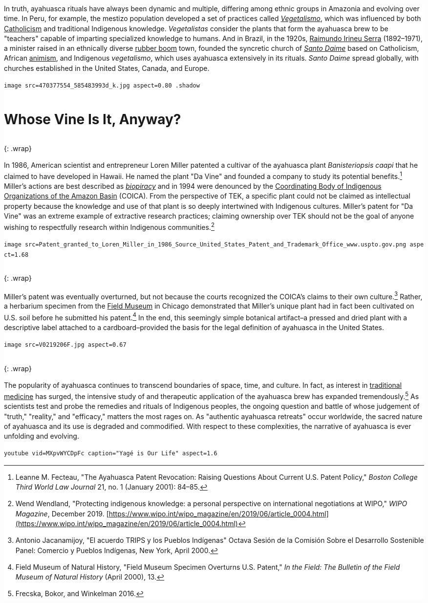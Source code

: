 In truth, ayahuasca rituals have always been dynamic and multiple, differing among ethnic groups in Amazonia and evolving over time. In Peru, for example, the mestizo population developed a set of practices called _[Vegetalismo](Q7918350)_, which was influenced by both [Catholicism](Q1841) and traditional Indigenous knowledge. _Vegetalistas_ consider the plants that form the ayahuasca brew to be "teachers" capable of imparting specialized knowledge to humans. And in Brazil, in the 1920s, [Raimundo Irineu Serra](Q3855400) (1892–1971), a minister raised in an ethnically diverse [rubber boom](Q1737205) town, founded the syncretic church of _[Santo Daime](Q2032421)_ based on Catholicism, African [animism](Q43004), and Indigenous _vegetalismo_, which uses ayahuasca extensively in its rituals. _Santo Daime_ spread globally, with churches established in the United States, Canada, and Europe.

`image src=470377554_585483993d_k.jpg aspect=0.80 .shadow`


# Whose Vine Is It, Anyway?

##
{: .wrap}

In 1986, American scientist and entrepreneur Loren Miller patented a cultivar of the ayahuasca plant _Banisteriopsis caapi_ that he claimed to have developed in Hawaii. He named the plant "Da Vine" and founded a company to study its potential benefits.[^ref43] Miller’s actions are best described as _[biopiracy](Q2904214)_ and in 1994 were denounced by the [Coordinating Body of Indigenous Organizations of the Amazon Basin](Q1129883) (COICA). From the perspective of TEK, a specific plant could not be claimed as intellectual property because the knowledge and use of that plant is so deeply intertwined with Indigenous cultures. Miller’s patent for "Da Vine" was an extreme example of extractive research practices; claiming ownership over TEK should not be the goal of anyone wishing to respectfully research within Indigenous communities.[^ref44]

`image src=Patent_granted_to_Loren_Miller_in_1986_Source_United_States_Patent_and_Trademark_Office_www.uspto.gov.png aspect=1.68`

##
{: .wrap}

Miller’s patent was eventually overturned, but not because the courts recognized the COICA’s claims to their own culture.[^ref45] Rather, a herbarium specimen from the [Field Museum](Q1122595) in Chicago demonstrated that Miller’s unique plant had in fact been cultivated on U.S. soil before he submitted his patent.[^ref46] In the end, this seemingly simple botanical artifact–a pressed and dried plant with a descriptive label attached to a cardboard–provided the basis for the legal definition of ayahuasca in the United States.                

`image src=V0219206F.jpg aspect=0.67`

##
{: .wrap}

The popularity of ayahuasca continues to transcend boundaries of space, time, and culture. In fact, as interest in [traditional medicine](Q771035) has surged, the intensive study of and therapeutic application of the ayahuasca brew has expanded tremendously.[^ref47] As scientists test and probe the remedies and rituals of Indigenous peoples, the ongoing question and battle of whose judgement of "truth," "reality," and "efficacy," matters the most rages on. As "authentic ayahuasca retreats" occur worldwide, the sacred nature of ayahuasca and its use is degraded and commodified. With respect to these complexities, the narrative of ayahuasca is ever unfolding and evolving.

`youtube vid=MXpvWYCDpFc caption="Yagé is Our Life" aspect=1.6`


[^ref1]: Luis Eduardo Luna, "Indigenous and mestizo use of ayahuasca: An overview," in _The Ethnopharmacology of Ayahuasca_, ed. Rafael Guimarães dos Santos (Kerala: Transworld Research Network, 2011); Ede Frecska, Petra Bokor, and Michael Winkelman, "The Therapeutic Potentials of Ayahuasca: Possible Effects against Various Diseases of Civilization," _Front Pharmacol_ 7 (March 2016): 35–35. [DOI: 10.3389/fphar.2016.00035](https://pubmed.ncbi.nlm.nih.gov/26973523/)
[^ref2]: James C. Callaway, et al., "Quantitation of N,N-Dimethyltryptamine and Harmala Alkaloids in Human Plasma after Oral Dosing with Ayahuasca," _Journal of Analytical Toxicology_ 20, no. 6 (1996): 492–97. [DOI: 10.1093/jat/20.6.492](https://pubmed.ncbi.nlm.nih.gov/8889686/); Jonathan Hamill, et al., "Ayahuasca: Psychological and Physiologic Effects, Pharmacology and Potential Uses in Addiction and Mental Illness," _Current Neuropharmacology_ 17, no. 2 (2019): 108–28. [DOI: 10.2174/1570159X16666180125095902](https://www.ncbi.nlm.nih.gov/pmc/articles/PMC6343205/)
[^ref3]: R.S. Gable, "Risk assessment of ritual use of oral N,Ndimethyltryptamine (DMT) and harmala alkaloids Addiction," _Psychedelic Medicine_ (Vol 2): New evidence for hallucinogenic substances as treatments (2007) 102(1): 24–34.
[^ref4]: James C. Callaway; Jonathan Hamill.
[^ref5]: Dennis J. McKenna, "Clinical investigations of the therapeutic potential of ayahuasca: rationale and regulatory challenges," _Pharmacol Ther_ 102, no. 2 (May 2004): 111–29. [DOI: 10.1016/j.pharmthera.2004.03.002](https://pubmed.ncbi.nlm.nih.gov/15163593/); Stephen Szára, "DMT at fifty," _Neuropsychopharmacol Hung_ 9, no. 4 (2007 December): 201–5. [PMID: 18510265](https://pubmed.ncbi.nlm.nih.gov/18510265/)
[^ref6]: J. Mabit, "Ayahuasca in the Treatment of Addictions,"_Psychedelic Medicine_ (Vol 2): New Evidence for Hallucinogenic Substances as Treatments (2007).
[^ref7]: Eduardo Viveiros de Castro, "Cosmological Deixis and Amerindian Perspectivism," _The Journal of the Royal Anthropological Institute_ 4, no. 3 (1998): 469–88.
[^ref8]: Luis Eduardo Luna, "Indigenous and mestizo use of ayahuasca: An overview," in _The Ethnopharmacology of Ayahuasca_, ed. Rafael Guimarães dos Santos (Kerala, India: Transworld Research Network, 2011), 8.
[^ref9]: Frecska, Bokor, and Winkelman.
[^ref10]: Melanie J. Miller et al., "Chemical Evidence for the Use of Multiple Psychotropic Plants in a 1,000-Year-Old Ritual Bundle from South America," _Proceedings of the National Academy of Sciences_ 116, no. 23 (June 4, 2019): 11210.
[^ref11]: Wade Davis, _One River: Explorations and Discoveries in the Amazon Rain Forest_ (New York: Simon & Schuster, 1997), 217, quoted in Merlin Sheldrake, "The ‘Enigma’ of Richard Schultes, Amazonian Hallucinogenic Plants, and the Limits of Ethnobotany," _Social Studies of Science_ 50, no. 3 (June 1, 2020): 351. 
[^ref12]: Jonathan Ott, _Pharmacotheon: Entheogenic Drugs, Their Plant Sources and History_, 2nd ed. (Kennewick, Washington: Natural Products Company, 1996), 222, quoted in Frédérick Bois-Mariage, "Ayahuasca: une synthèse interdisciplinaire," _Psychotropes_ 8, no. 1 (2002): 83. 
[^ref13]: M. Sangeetha and J. Banurekha, "Psychotria - An Overview," _Research Journal of Pharmacy and Technology_ (November 2020): 2–3.
[^ref14]: Laura Dev, "Plant Knowledges: Indigenous Approaches and Interspecies Listening Toward Decolonizing Ayahuasca Research," in _Plant Medicines, Healing and Psychedelic Science: Cultural Perspectives_, eds. Beatriz Caiuby Labate and Clancy Cavnar (Cham, Switzerland: Springer International Publishing, 2018), 186.
[^ref15]: Laura Dev, 196. 
[^ref16]: Richard Evans Schultes, "Recognition of Variability in Wild Plants by Indians in the Northwest Amazon: An Enigma," _Journal of Ethnobiology_ 6, no. 2 (Winter 1986): 235. [https://www.biodiversitylibrary.org/item/101833#page/247/mode/1up](https://www.biodiversitylibrary.org/item/101833#page/247/mode/1up)
[^ref17]: Richard Evans Schultes, 236.
[^ref18]: W. LaDuke, "Traditional Ecological Knowledge and Environmental Futures," _Journal of International Environment and Policy_ 5, 1994, 127–135.
[^ref19]: F. Berkes, _Sacred Ecology: Traditional Ecological Knowledge and Resource mMnagement_ (Philadelphia, Pennsylvania: Taylor and Francis, 1999); Melissa Armstrong, Robin Kimmerer, and Judith Vergun, "Education and Research Opportunities for Traditional Ecological Knowledge," _Frontiers in Ecology and The Environment_ 5, no. 4 (May 2007): 1–3. [https://doi.org/10.1890/1540-9295(2007)5[w12:EAROFT]2.0.CO;2](https://esajournals.onlinelibrary.wiley.com/doi/full/10.1890/1540-9295%282007%295%5Bw12%3AEAROFT%5D2.0.CO%3B2)
[^ref20]: Linda Tuhiwai Smith, _Decolonizing Methodologies: Research and Indigenous Peoples_ (London and New York: Zed Books; Dunedin, New Zealand: University of Otago Press; distributed in the USA exclusively by Palgrave, St. Martin’s Press: 1999).
[^ref21]: Shawn Wilson, _Research Is Ceremony: Indigenous Research Methods_ (Black Point, Nova Scotia: Fernwood Publishing, 2008). 
[^ref22]: Shawn Wilson; Linda Tuhiwai Smith.
[^ref23]: Kamrul Hossain and Rosa Maria Ballardini, "Protecting Indigenous Traditional Knowledge Through a Holistic Principle-Based Approach," _Nordic Journal of Human Rights_, 39:1, 51–72. DOI: [10.1080/18918131.2021.1947449](https://www.tandfonline.com/doi/full/10.1080/18918131.2021.1947449)
[^ref24]: Robert Sirko, "The Artist and the Shaman: Seen and Unseen Worlds," in _Inner Visions: Sacred Plants, Art and Spirituality_ (Valparaiso, Indiana: Brauer Museum of Art, 2015): 51.
[^ref25]: Robert Sirko, 69; Peter Roe and Manuel Rengifo Barbaran, "Shipibo Ainbo Chomo - Infinity of Nations: Art and History in the Collections of the National Museum of the American Indian." Accessed July 28, 2021. [https://americanindian.si.edu/exhibitions/infinityofnations/amazon/239608.html](https://americanindian.si.edu/exhibitions/infinityofnations/amazon/239608.html)
[^ref26]: Rich Doyle, "Hyperbolic: Divining Ayahuasca," _Discourse_ 27, no. 1 (2005): 7.
[^ref27]: Emilio García Cuervo, "De Herejes a Chamanes. Una Historia Fragmentada Sobre El Imaginario Occidental de La Medicina Indígena" (Tesis de Pregrado, Bogotá: Pontificia Universidad Javeriana, 2019), 26–30.
[^ref28]: Hipólito Ruiz and José Pavón, _Flora Peruviana, et Chilensis, Sive, Descriptiones et Icones Plantarum Peruvianarum, et Chilensium, Secundum Systema Linnaeanum Digestae, Cum Characteribus Plurium Generum Evulgatorum Reformatis_, vol. 2 (Madrid: Typis Gabrielis de Sancha, 1799), 61. [https://www.biodiversitylibrary.org/page/671386](https://www.biodiversitylibrary.org/page/671386)
[^ref29]: Biblioteca Nacional de España, "La Expedición Botánica de Ruiz y Pavón al Virreinato del Perú, 1777-1788," España en el mundo (Biblioteca Nacional de España, April 10, 2011). [http://www.bne.es/es/Micrositios/Guias/12Octubre/CienciaExploracion/RuizPavon/](http://www.bne.es/es/Micrositios/Guias/12Octubre/CienciaExploracion/RuizPavon/)
[^ref30]: Manuel Rodrigues Pinto Rubens, _Costumbres de los indígenas que habitan en el Valle del Amazonas en el departamento de Loreto_, Dumbarton Oaks Digitization Project. Pre-Columbian Studies. Rare books (1873), 6v.
[^ref31]: Merlin Sheldrake, "The ‘Enigma’ of Richard Schultes, Amazonian Hallucinogenic Plants, and the Limits of Ethnobotany," _Social Studies of Science_ 50, no. 3 (June 1, 2020): 346.
[^ref32]: Elisa Sevilla and Ana Sevilla, "Inserción y participación en las redes globales de producción de conocimiento: el caso del Ecuador del siglo XIX," _Historia Crítica_, April 19, 2017: 83–84. 
[^ref33]: Richard Spruce, _Notes of a Botanist on the Amazon and Andes_, ed. Alfred Russel Wallace, vol. 2 (London: Macmillan and Co., Ltd., 1908), 420. [https://www.biodiversitylibrary.org/page/17104915](https://www.biodiversitylibrary.org/page/17104915)
[^ref34]: Manuel Villavicencio, _Geografía de la República del Ecuador_, Dumbarton Oaks Digitization Project. Pre-Columbian Studies. Rare books (New York: Imprenta de Robert Craighead, 1858), 363–364.
[^ref35]: "[He] could tell no more that it was a liana or a vine," in Richard Spruce, 424. 
[^ref36]: Manuel Villavicencio, 372–373.
[^ref37]: Diane M. Rielinger, "A Forest of Knowledge: Richard Evans Schultes and the Rise of Ethnobotany," Biodiversity Heritage Library (blog), August 11, 2020; Merlin Sheldrake, 357.
[^ref38]: Merlin Sheldrake, 360. Spruce translated Villavicencio’s personal account of ayahuasca consumption.
[^ref39]: Merlin Sheldrake, 349.
[^ref40]: Beatriz Caiuby Labate, Clancy Cavnar, and Françoise Barbira Freedman, "Notes on the Expansion and Reinvention of Ayahuasca Shamanism," in _Ayahuasca Shamanism in the Amazon and Beyond_ (New York: Oxford University Press, 2014); Beatriz Caiuby Labate, ed. _The World Ayahuasca Diaspora: Reinventions and Controversies_ (London; New York: Routledge, Taylor & Francis Group, 2017).
[^ref41]: Evgenia Fotiou, "The Globalization of Ayahuasca Shamanism and the Erasure of Indigenous Shamanism," _Anthropology of Consciousness_ 27, no. 2 (September 1, 2016): 151–79.
[^ref42]: Beatriz Caiuby Labate, "Notes on the Expansion and Reinvention of Ayahuasca Shamanism"; Esther Jean Langdon, "The Revitalization of Yajé Shamanism among the Siona: Strategies of Survival in Historical Context," _Anthropology of Consciousness_ 27, no. 2 (September 1, 2016): 180–203.
[^ref43]: Leanne M. Fecteau, "The Ayahuasca Patent Revocation: Raising Questions About Current U.S. Patent Policy," _Boston College Third World Law Journal_ 21, no. 1 (January 2001): 84–85.
[^ref44]: Wend Wendland, "Protecting indigenous knowledge: a personal perspective on international negotiations at WIPO," _WIPO Magazine_, December 2019. [https://www.wipo.int/wipo_magazine/en/2019/06/article_0004.html](https://www.wipo.int/wipo_magazine/en/2019/06/article_0004.html)
[^ref45]: Antonio Jacanamijoy, "El acuerdo TRIPS y los Pueblos Indígenas" Octava Sesión de la Comisión Sobre el Desarrollo Sostenible Panel: Comercio y Pueblos Indígenas, New York, April 2000.
[^ref46]: Field Museum of Natural History, "Field Museum Specimen Overturns U.S. Patent," _In the Field: The Bulletin of the Field Museum of Natural History_ (April 2000), 13.
[^ref47]: Frecska, Bokor, and Winkelman 2016.                                                    